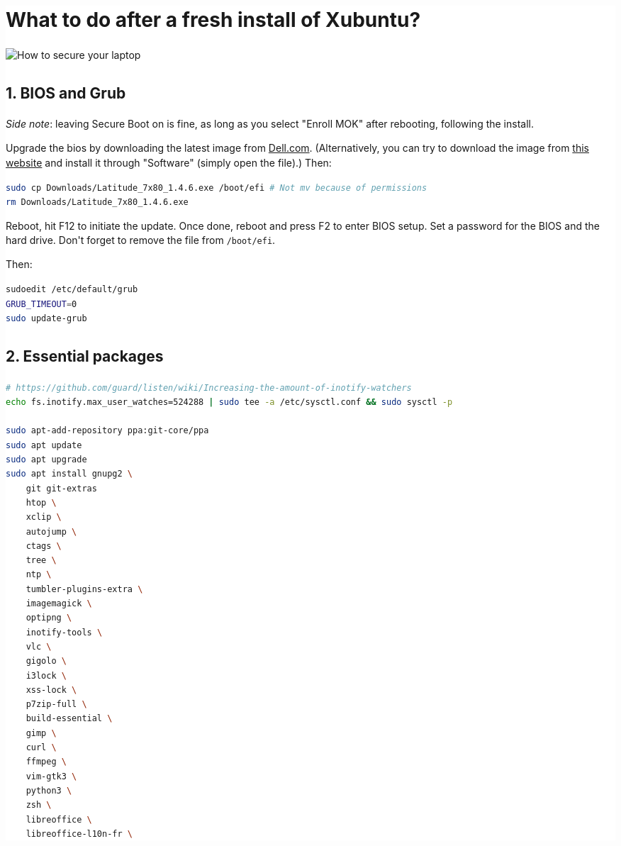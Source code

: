 # What to do after a fresh install of Xubuntu?

![How to secure your laptop](https://raw.githubusercontent.com/rpellerin/dotfiles/master/Pictures/secure-laptop.png)

## 1. BIOS and Grub

_Side note_: leaving Secure Boot on is fine, as long as you select "Enroll MOK" after rebooting, following the install.

Upgrade the bios by downloading the latest image from [Dell.com](http://www.dell.com/support/home/us/en/19/product-support/product/latitude-14-7480-laptop/drivers?os=biosa). (Alternatively, you can try to download the image from [this website](https://fwupd.org/lvfs/devicelist) and install it through "Software" (simply open the file).) Then:

```bash
sudo cp Downloads/Latitude_7x80_1.4.6.exe /boot/efi # Not mv because of permissions
rm Downloads/Latitude_7x80_1.4.6.exe
```

Reboot, hit F12 to initiate the update. Once done, reboot and press F2 to enter BIOS setup. Set a password for the BIOS and the hard drive. Don't forget to remove the file from `/boot/efi`.

Then:

```bash
sudoedit /etc/default/grub
GRUB_TIMEOUT=0
sudo update-grub
```

## 2. Essential packages

```bash
# https://github.com/guard/listen/wiki/Increasing-the-amount-of-inotify-watchers
echo fs.inotify.max_user_watches=524288 | sudo tee -a /etc/sysctl.conf && sudo sysctl -p

sudo apt-add-repository ppa:git-core/ppa
sudo apt update
sudo apt upgrade
sudo apt install gnupg2 \
    git git-extras
    htop \
    xclip \
    autojump \
    ctags \
    tree \
    ntp \
    tumbler-plugins-extra \
    imagemagick \
    optipng \
    inotify-tools \
    vlc \
    gigolo \
    i3lock \
    xss-lock \
    p7zip-full \
    build-essential \
    gimp \
    curl \
    ffmpeg \
    vim-gtk3 \
    python3 \
    zsh \
    libreoffice \
    libreoffice-l10n-fr \
```